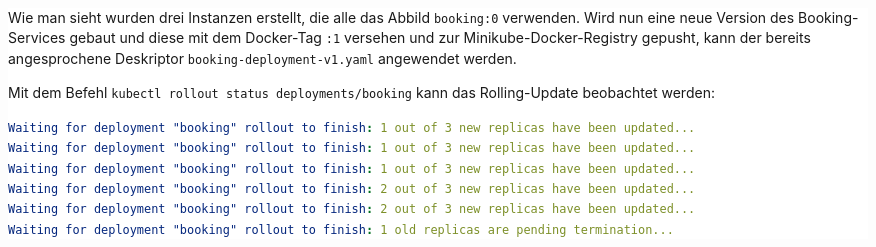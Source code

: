 Wie man sieht wurden drei Instanzen erstellt, die alle das Abbild `booking:0` verwenden.
Wird nun eine neue Version des Booking-Services gebaut und diese mit dem Docker-Tag `:1`
versehen und zur Minikube-Docker-Registry gepusht, kann der bereits angesprochene Deskriptor
`booking-deployment-v1.yaml` angewendet werden.

Mit dem Befehl `kubectl rollout status deployments/booking` kann das Rolling-Update
beobachtet werden:
```yaml
Waiting for deployment "booking" rollout to finish: 1 out of 3 new replicas have been updated...
Waiting for deployment "booking" rollout to finish: 1 out of 3 new replicas have been updated...
Waiting for deployment "booking" rollout to finish: 1 out of 3 new replicas have been updated...
Waiting for deployment "booking" rollout to finish: 2 out of 3 new replicas have been updated...
Waiting for deployment "booking" rollout to finish: 2 out of 3 new replicas have been updated...
Waiting for deployment "booking" rollout to finish: 1 old replicas are pending termination...
